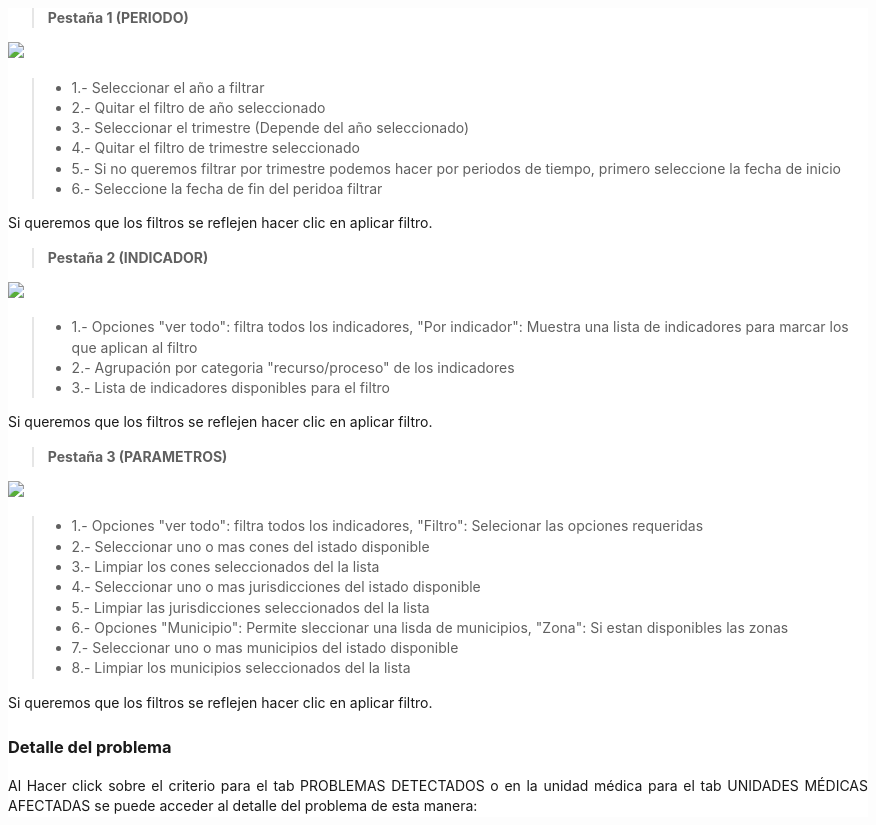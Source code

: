 
>**Pestaña 1 (PERIODO)**

![](hallazgo_criterio_6.png)

> - 1.- Seleccionar el año a filtrar
> - 2.- Quitar el filtro de año seleccionado
> - 3.- Seleccionar el trimestre (Depende del año seleccionado)
> - 4.- Quitar el filtro de trimestre seleccionado
> - 5.- Si no queremos filtrar por trimestre podemos hacer por periodos de tiempo, primero seleccione la fecha de inicio
> - 6.- Seleccione la fecha de fin del peridoa filtrar

<p style="text-align: justify;">
Si queremos que los filtros se reflejen hacer clic en aplicar filtro.
</p>

>**Pestaña 2 (INDICADOR)**

![](hallazgo_criterio_6_1.png)

> - 1.- Opciones "ver todo": filtra todos los indicadores, "Por indicador": Muestra una lista de indicadores para marcar los que aplican al filtro 
> - 2.- Agrupación por categoria "recurso/proceso" de los indicadores
> - 3.- Lista de indicadores disponibles para el filtro

<p style="text-align: justify;">
Si queremos que los filtros se reflejen hacer clic en aplicar filtro.
</p>


>**Pestaña 3 (PARAMETROS)**

![](hallazgo_criterio_6_2.png)

> - 1.- Opciones "ver todo": filtra todos los indicadores, "Filtro": Selecionar las opciones requeridas
> - 2.- Seleccionar uno o mas cones del istado disponible
> - 3.- Limpiar los cones seleccionados del la lista
> - 4.- Seleccionar uno o mas jurisdicciones del istado disponible
> - 5.- Limpiar las jurisdicciones seleccionados del la lista
> - 6.- Opciones "Municipio": Permite sleccionar una lisda de municipios, "Zona": Si estan disponibles las zonas
> - 7.- Seleccionar uno o mas municipios del istado disponible
> - 8.- Limpiar los municipios seleccionados del la lista

<p style="text-align: justify;">
Si queremos que los filtros se reflejen hacer clic en aplicar filtro.
</p>


### Detalle del problema

<p style="text-align: justify;">
Al Hacer click sobre el criterio para el tab PROBLEMAS DETECTADOS o en la unidad médica para el tab UNIDADES MÉDICAS AFECTADAS se puede acceder al detalle del problema de esta manera:
</p>
